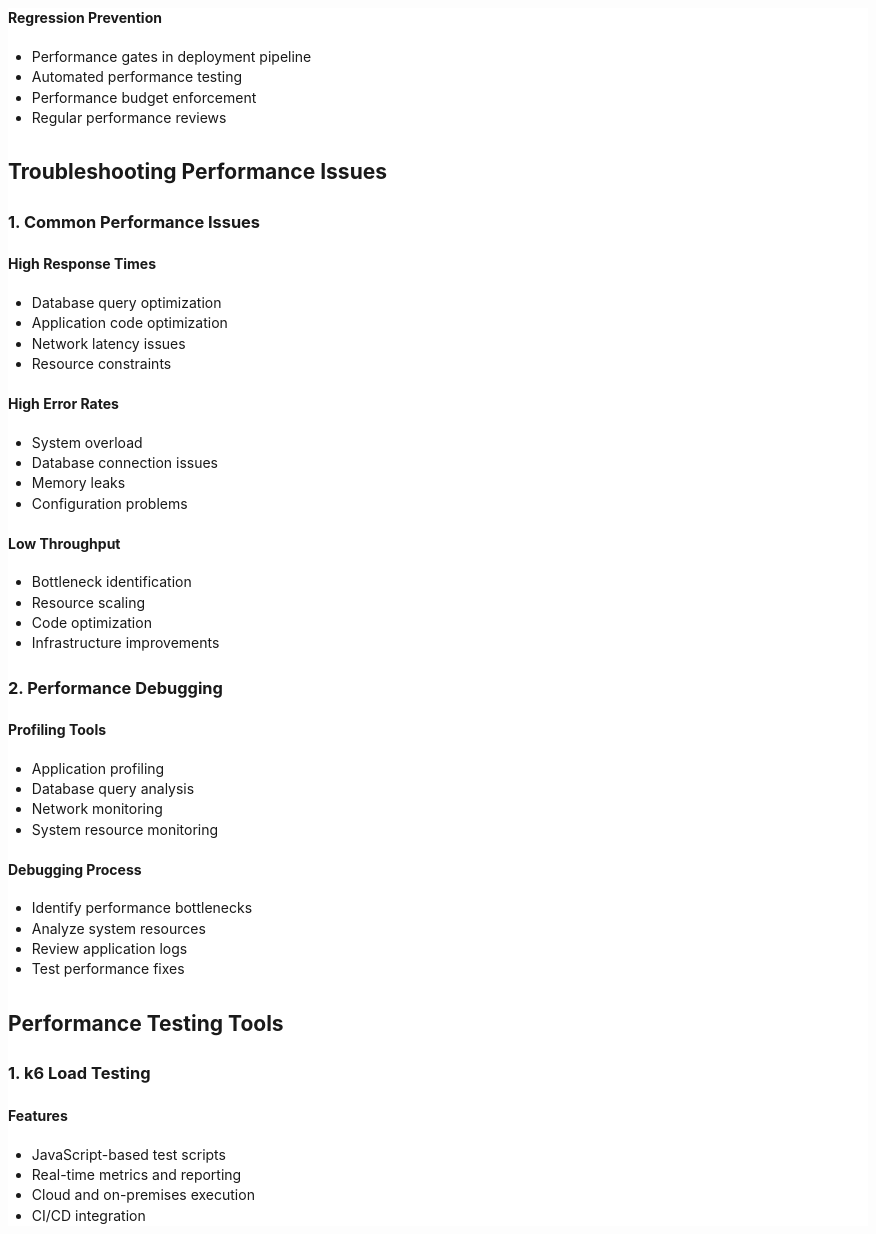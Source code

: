 #### Regression Prevention
- Performance gates in deployment pipeline
- Automated performance testing
- Performance budget enforcement
- Regular performance reviews

## Troubleshooting Performance Issues

### 1. Common Performance Issues

#### High Response Times
- Database query optimization
- Application code optimization
- Network latency issues
- Resource constraints

#### High Error Rates
- System overload
- Database connection issues
- Memory leaks
- Configuration problems

#### Low Throughput
- Bottleneck identification
- Resource scaling
- Code optimization
- Infrastructure improvements

### 2. Performance Debugging

#### Profiling Tools
- Application profiling
- Database query analysis
- Network monitoring
- System resource monitoring

#### Debugging Process
- Identify performance bottlenecks
- Analyze system resources
- Review application logs
- Test performance fixes

## Performance Testing Tools

### 1. k6 Load Testing

#### Features
- JavaScript-based test scripts
- Real-time metrics and reporting
- Cloud and on-premises execution
- CI/CD integration

